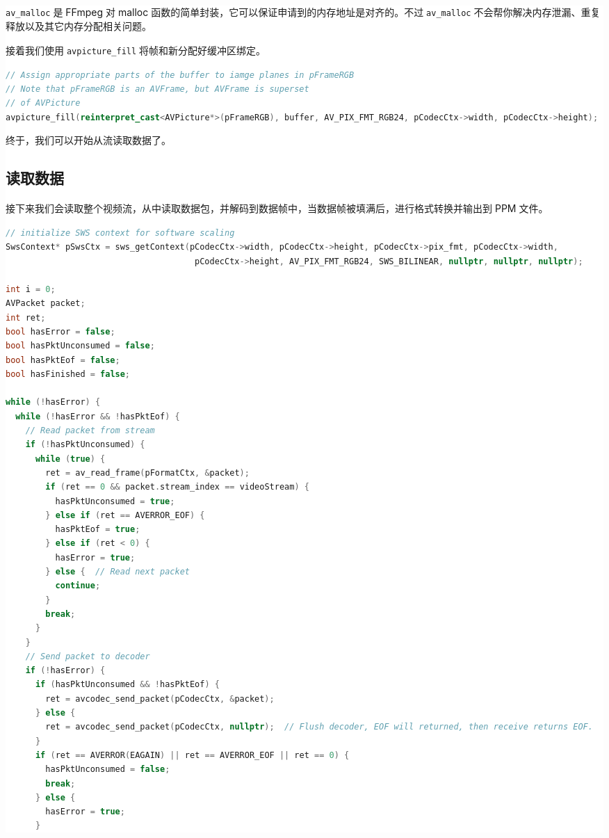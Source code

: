 `av_malloc` 是 FFmpeg 对 malloc 函数的简单封装，它可以保证申请到的内存地址是对齐的。不过 `av_malloc` 不会帮你解决内存泄漏、重复释放以及其它内存分配相关问题。

接着我们使用 `avpicture_fill` 将帧和新分配好缓冲区绑定。

```c++
// Assign appropriate parts of the buffer to iamge planes in pFrameRGB
// Note that pFrameRGB is an AVFrame, but AVFrame is superset
// of AVPicture
avpicture_fill(reinterpret_cast<AVPicture*>(pFrameRGB), buffer, AV_PIX_FMT_RGB24, pCodecCtx->width, pCodecCtx->height);
```

终于，我们可以开始从流读取数据了。


## 读取数据

接下来我们会读取整个视频流，从中读取数据包，并解码到数据帧中，当数据帧被填满后，进行格式转换并输出到 PPM 文件。

```c++
// initialize SWS context for software scaling
SwsContext* pSwsCtx = sws_getContext(pCodecCtx->width, pCodecCtx->height, pCodecCtx->pix_fmt, pCodecCtx->width,
                                      pCodecCtx->height, AV_PIX_FMT_RGB24, SWS_BILINEAR, nullptr, nullptr, nullptr);

int i = 0;
AVPacket packet;
int ret;
bool hasError = false;
bool hasPktUnconsumed = false;
bool hasPktEof = false;
bool hasFinished = false;

while (!hasError) {
  while (!hasError && !hasPktEof) {
    // Read packet from stream
    if (!hasPktUnconsumed) {
      while (true) {
        ret = av_read_frame(pFormatCtx, &packet);
        if (ret == 0 && packet.stream_index == videoStream) {
          hasPktUnconsumed = true;
        } else if (ret == AVERROR_EOF) {
          hasPktEof = true;
        } else if (ret < 0) {
          hasError = true;
        } else {  // Read next packet
          continue;
        }
        break;
      }
    }
    // Send packet to decoder
    if (!hasError) {
      if (hasPktUnconsumed && !hasPktEof) {
        ret = avcodec_send_packet(pCodecCtx, &packet);
      } else {
        ret = avcodec_send_packet(pCodecCtx, nullptr);  // Flush decoder, EOF will returned, then receive returns EOF.
      }
      if (ret == AVERROR(EAGAIN) || ret == AVERROR_EOF || ret == 0) {
        hasPktUnconsumed = false;
        break;
      } else {
        hasError = true;
      }
```